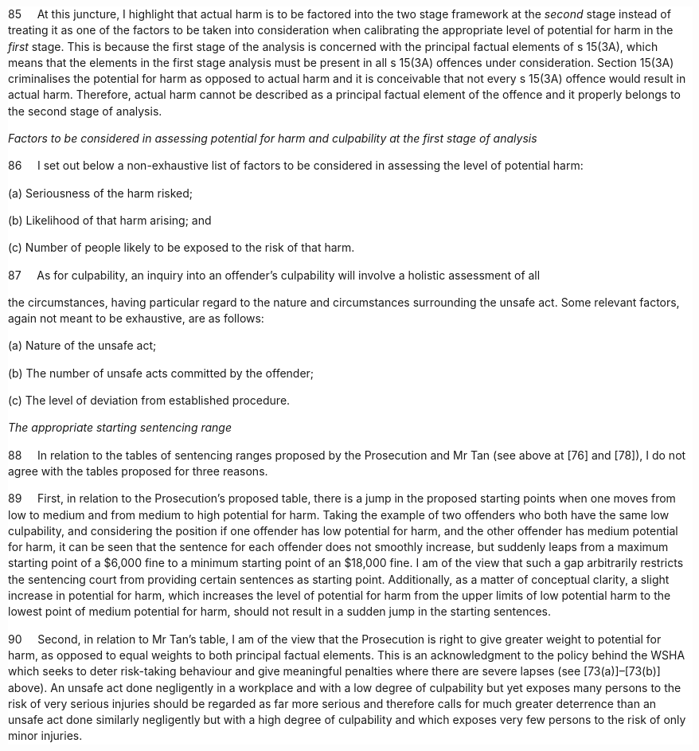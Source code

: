 85     At this juncture, I highlight that actual harm is to be factored into the two stage framework at the _second_ stage instead of treating it as one of the factors to be taken into consideration when calibrating the appropriate level of potential for harm in the _first_ stage. This is because the first stage of the analysis is concerned with the principal factual elements of s 15(3A), which means that the elements in the first stage analysis must be present in all s 15(3A) offences under consideration. Section 15(3A) criminalises the potential for harm as opposed to actual harm and it is conceivable that not every s 15(3A) offence would result in actual harm. Therefore, actual harm cannot be described as a principal factual element of the offence and it properly belongs to the second stage of analysis. 

_Factors to be considered in assessing potential for harm and culpability at the first stage of analysis_ 

86     I set out below a non-exhaustive list of factors to be considered in assessing the level of potential harm: 

 (a) Seriousness of the harm risked; 

 (b) Likelihood of that harm arising; and 

 (c) Number of people likely to be exposed to the risk of that harm. 

87     As for culpability, an inquiry into an offender’s culpability will involve a holistic assessment of all 


the circumstances, having particular regard to the nature and circumstances surrounding the unsafe act. Some relevant factors, again not meant to be exhaustive, are as follows: 

 (a) Nature of the unsafe act; 

 (b) The number of unsafe acts committed by the offender; 

 (c) The level of deviation from established procedure. 

_The appropriate starting sentencing range_ 

88     In relation to the tables of sentencing ranges proposed by the Prosecution and Mr Tan (see above at [76] and [78]), I do not agree with the tables proposed for three reasons. 

89     First, in relation to the Prosecution’s proposed table, there is a jump in the proposed starting points when one moves from low to medium and from medium to high potential for harm. Taking the example of two offenders who both have the same low culpability, and considering the position if one offender has low potential for harm, and the other offender has medium potential for harm, it can be seen that the sentence for each offender does not smoothly increase, but suddenly leaps from a maximum starting point of a $6,000 fine to a minimum starting point of an $18,000 fine. I am of the view that such a gap arbitrarily restricts the sentencing court from providing certain sentences as starting point. Additionally, as a matter of conceptual clarity, a slight increase in potential for harm, which increases the level of potential for harm from the upper limits of low potential harm to the lowest point of medium potential for harm, should not result in a sudden jump in the starting sentences. 

90     Second, in relation to Mr Tan’s table, I am of the view that the Prosecution is right to give greater weight to potential for harm, as opposed to equal weights to both principal factual elements. This is an acknowledgment to the policy behind the WSHA which seeks to deter risk-taking behaviour and give meaningful penalties where there are severe lapses (see [73(a)]–[73(b)] above). An unsafe act done negligently in a workplace and with a low degree of culpability but yet exposes many persons to the risk of very serious injuries should be regarded as far more serious and therefore calls for much greater deterrence than an unsafe act done similarly negligently but with a high degree of culpability and which exposes very few persons to the risk of only minor injuries. 
